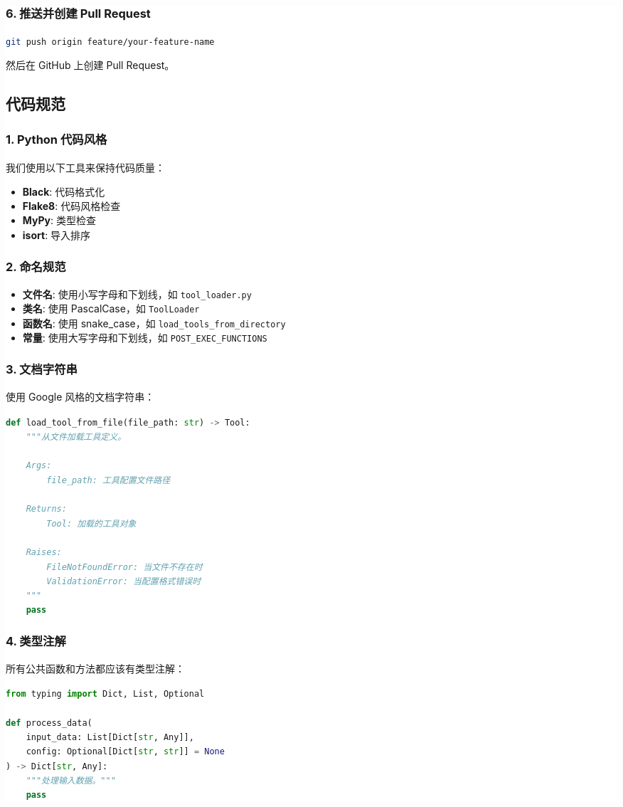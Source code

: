 ### 6. 推送并创建 Pull Request

```bash
git push origin feature/your-feature-name
```

然后在 GitHub 上创建 Pull Request。

## 代码规范

### 1. Python 代码风格

我们使用以下工具来保持代码质量：

- **Black**: 代码格式化
- **Flake8**: 代码风格检查
- **MyPy**: 类型检查
- **isort**: 导入排序

### 2. 命名规范

- **文件名**: 使用小写字母和下划线，如 `tool_loader.py`
- **类名**: 使用 PascalCase，如 `ToolLoader`
- **函数名**: 使用 snake_case，如 `load_tools_from_directory`
- **常量**: 使用大写字母和下划线，如 `POST_EXEC_FUNCTIONS`

### 3. 文档字符串

使用 Google 风格的文档字符串：

```python
def load_tool_from_file(file_path: str) -> Tool:
    """从文件加载工具定义。
    
    Args:
        file_path: 工具配置文件路径
        
    Returns:
        Tool: 加载的工具对象
        
    Raises:
        FileNotFoundError: 当文件不存在时
        ValidationError: 当配置格式错误时
    """
    pass
```

### 4. 类型注解

所有公共函数和方法都应该有类型注解：

```python
from typing import Dict, List, Optional

def process_data(
    input_data: List[Dict[str, Any]], 
    config: Optional[Dict[str, str]] = None
) -> Dict[str, Any]:
    """处理输入数据。"""
    pass
```
